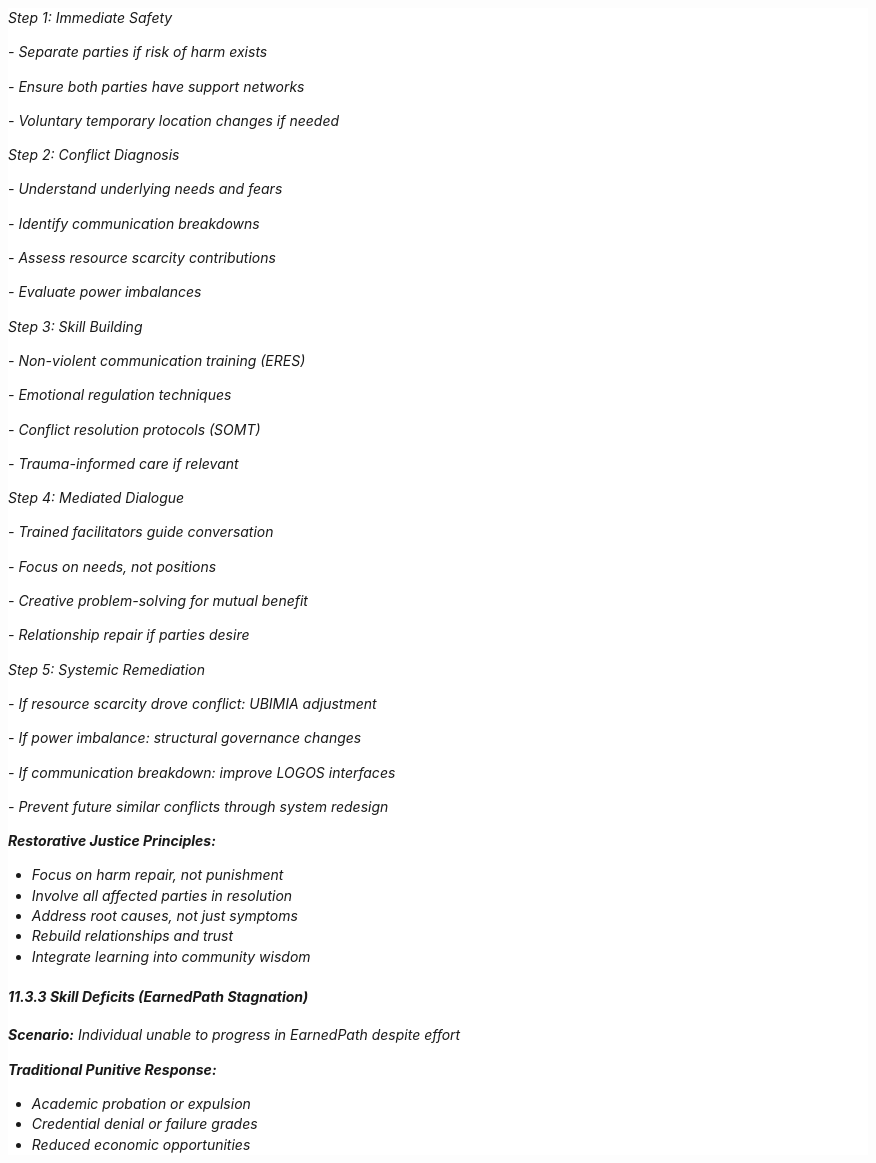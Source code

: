 *Step 1: Immediate Safety*

  *\- Separate parties if risk of harm exists*

  *\- Ensure both parties have support networks*

  *\- Voluntary temporary location changes if needed*

*Step 2: Conflict Diagnosis*

  *\- Understand underlying needs and fears*

  *\- Identify communication breakdowns*

  *\- Assess resource scarcity contributions*

  *\- Evaluate power imbalances*

*Step 3: Skill Building*

  *\- Non-violent communication training (ERES)*

  *\- Emotional regulation techniques*

  *\- Conflict resolution protocols (SOMT)*

  *\- Trauma-informed care if relevant*

*Step 4: Mediated Dialogue*

  *\- Trained facilitators guide conversation*

  *\- Focus on needs, not positions*

  *\- Creative problem-solving for mutual benefit*

  *\- Relationship repair if parties desire*

*Step 5: Systemic Remediation*

  *\- If resource scarcity drove conflict: UBIMIA adjustment*

  *\- If power imbalance: structural governance changes*

  *\- If communication breakdown: improve LOGOS interfaces*

  *\- Prevent future similar conflicts through system redesign*

***Restorative Justice Principles:***

* *Focus on harm repair, not punishment*  
* *Involve all affected parties in resolution*  
* *Address root causes, not just symptoms*  
* *Rebuild relationships and trust*  
* *Integrate learning into community wisdom*

#### ***11.3.3 Skill Deficits (EarnedPath Stagnation)***

***Scenario:** Individual unable to progress in EarnedPath despite effort*

***Traditional Punitive Response:***

* *Academic probation or expulsion*  
* *Credential denial or failure grades*  
* *Reduced economic opportunities*
